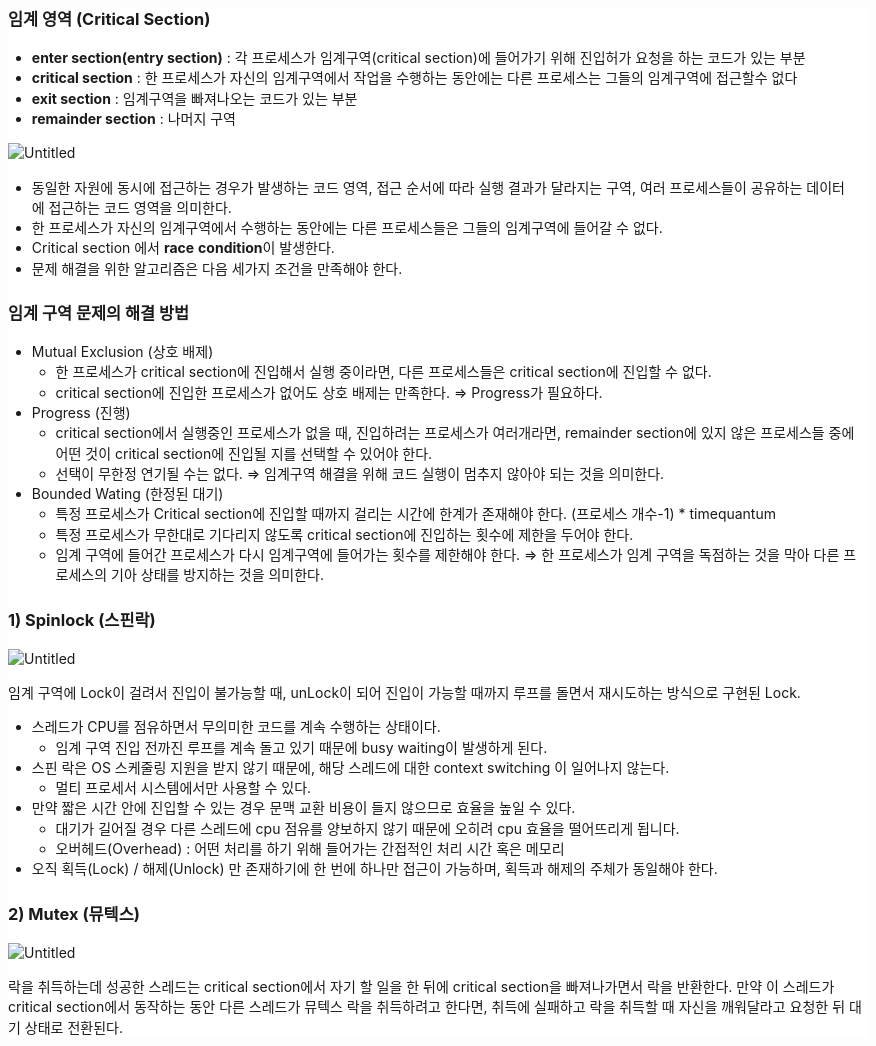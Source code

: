 ### 임계 영역 (Critical Section)

- **enter section(entry section)** : 각 프로세스가 임계구역(critical section)에 들어가기 위해 진입허가 요청을 하는 코드가 있는 부분
- **critical section** : 한 프로세스가 자신의 임계구역에서 작업을 수행하는 동안에는 다른 프로세스는 그들의 임계구역에 접근할수 없다
- **exit section** : 임계구역을 빠져나오는 코드가 있는 부분
- **remainder section** : 나머지 구역

![Untitled](https://s3-us-west-2.amazonaws.com/secure.notion-static.com/7ee5e08f-dc35-400f-a9f4-b31c50c04828/Untitled.png)

- 동일한 자원에 동시에 접근하는 경우가 발생하는 코드 영역, 접근 순서에 따라 실행 결과가 달라지는 구역, 여러 프로세스들이 공유하는 데이터에 접근하는 코드 영역을 의미한다.
- 한 프로세스가 자신의 임계구역에서 수행하는 동안에는 다른 프로세스들은 그들의 임계구역에 들어갈 수 없다.
- Critical section 에서 **race** **condition**이 발생한다.
- 문제 해결을 위한 알고리즘은 다음 세가지 조건을 만족해야 한다.

### 임계 구역 문제의 해결 방법

- Mutual Exclusion (상호 배제)
    - 한 프로세스가 critical section에 진입해서 실행 중이라면, 다른 프로세스들은 critical section에 진입할 수 없다.
    - critical section에 진입한 프로세스가 없어도 상호 배제는 만족한다. ⇒ Progress가 필요하다.
- Progress (진행)
    - critical section에서 실행중인 프로세스가 없을 때, 진입하려는 프로세스가 여러개라면, remainder section에 있지 않은 프로세스들 중에 어떤 것이 critical section에 진입될 지를 선택할 수 있어야 한다.
    - 선택이 무한정 연기될 수는 없다. ⇒ 임계구역 해결을 위해 코드 실행이 멈추지 않아야 되는 것을 의미한다.
- Bounded Wating (한정된 대기)
    - 특정 프로세스가 Critical section에 진입할 때까지 걸리는 시간에 한계가 존재해야 한다.
    (프로세스 개수-1) * timequantum
    - 특정 프로세스가 무한대로 기다리지 않도록 critical section에 진입하는 횟수에 제한을 두어야 한다.
    - 임계 구역에 들어간 프로세스가 다시 임계구역에 들어가는 횟수를 제한해야 한다. ⇒ 한 프로세스가 임계 구역을 독점하는 것을 막아 다른 프로세스의 기아 상태를 방지하는 것을 의미한다.

### 1) Spinlock (스핀락)

![Untitled](https://s3-us-west-2.amazonaws.com/secure.notion-static.com/188a4ce2-1491-44e4-8738-5b54c2da99bf/Untitled.png)

임계 구역에 Lock이 걸려서 진입이 불가능할 때, unLock이 되어 진입이 가능할 때까지 루프를 돌면서 재시도하는 방식으로 구현된 Lock.

- 스레드가 CPU를 점유하면서 무의미한 코드를 계속 수행하는 상태이다.
    - 임계 구역 진입 전까진 루프를 계속 돌고 있기 때문에 busy waiting이 발생하게 된다.
- 스핀 락은 OS 스케줄링 지원을 받지 않기 때문에, 해당 스레드에 대한 context switching 이 일어나지 않는다.
    - 멀티 프로세서 시스템에서만 사용할 수 있다.
- 만약 짧은 시간 안에 진입할 수 있는 경우 문맥 교환 비용이 들지 않으므로 효율을 높일 수 있다.
    - 대기가 길어질 경우 다른 스레드에 cpu 점유를 양보하지 않기 때문에 오히려 cpu 효율을 떨어뜨리게 됩니다.
    - 오버헤드(Overhead) : 어떤 처리를 하기 위해 들어가는 간접적인 처리 시간 혹은 메모리
- 오직 획득(Lock) / 해제(Unlock) 만 존재하기에 한 번에 하나만 접근이 가능하며, 획득과 해제의 주체가 동일해야 한다.

### 2) Mutex (뮤텍스)

![Untitled](https://s3-us-west-2.amazonaws.com/secure.notion-static.com/14f5b31a-d9d9-49a1-9ccb-a9261015fdc5/Untitled.png)

락을 취득하는데 성공한 스레드는 critical section에서 자기 할 일을 한 뒤에 critical section을 빠져나가면서 락을 반환한다. 만약 이 스레드가 critical section에서 동작하는 동안 다른 스레드가 뮤텍스 락을 취득하려고 한다면, 취득에 실패하고 락을 취득할 때 자신을 깨워달라고 요청한 뒤 대기 상태로 전환된다.
